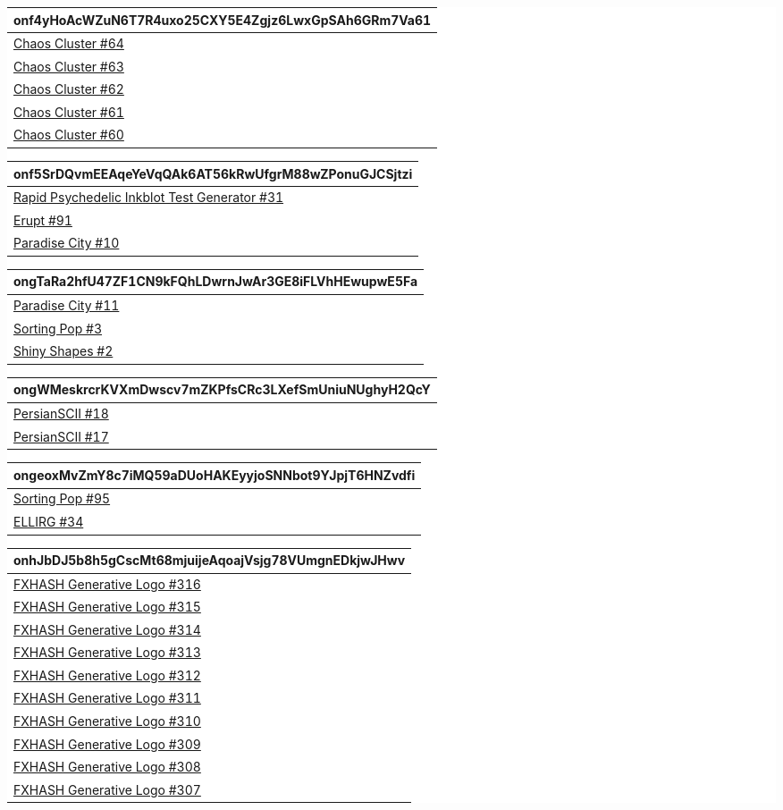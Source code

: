 |onf4yHoAcWZuN6T7R4uxo25CXY5E4Zgjz6LwxGpSAh6GRm7Va61|
|:---|
|[Chaos Cluster #64](https://www.fxhash.xyz/objkt/slug/chaos-cluster-64)|
|[Chaos Cluster #63](https://www.fxhash.xyz/objkt/slug/chaos-cluster-63)|
|[Chaos Cluster #62](https://www.fxhash.xyz/objkt/slug/chaos-cluster-62)|
|[Chaos Cluster #61](https://www.fxhash.xyz/objkt/slug/chaos-cluster-61)|
|[Chaos Cluster #60](https://www.fxhash.xyz/objkt/slug/chaos-cluster-60)|

|onf5SrDQvmEEAqeYeVqQAk6AT56kRwUfgrM88wZPonuGJCSjtzi|
|:---|
|[Rapid Psychedelic Inkblot Test Generator #31](https://www.fxhash.xyz/objkt/slug/rapid-psychedelic-inkblot-test-generator-31)|
|[Erupt #91](https://www.fxhash.xyz/objkt/slug/erupt-91)|
|[Paradise City #10](https://www.fxhash.xyz/objkt/slug/paradise-city-10)|

|ongTaRa2hfU47ZF1CN9kFQhLDwrnJwAr3GE8iFLVhHEwupwE5Fa|
|:---|
|[Paradise City #11](https://www.fxhash.xyz/objkt/slug/paradise-city-11)|
|[Sorting Pop #3](https://www.fxhash.xyz/objkt/slug/sorting-pop-3)|
|[Shiny Shapes #2](https://www.fxhash.xyz/objkt/slug/shiny-shapes-2)|

|ongWMeskrcrKVXmDwscv7mZKPfsCRc3LXefSmUniuNUghyH2QcY|
|:---|
|[PersianSCII #18](https://www.fxhash.xyz/objkt/slug/persianscii-18)|
|[PersianSCII #17](https://www.fxhash.xyz/objkt/slug/persianscii-17)|

|ongeoxMvZmY8c7iMQ59aDUoHAKEyyjoSNNbot9YJpjT6HNZvdfi|
|:---|
|[Sorting Pop #95](https://www.fxhash.xyz/objkt/slug/sorting-pop-95)|
|[ELLIRG #34](https://www.fxhash.xyz/objkt/slug/ellirg-34)|

|onhJbDJ5b8h5gCscMt68mjuijeAqoajVsjg78VUmgnEDkjwJHwv|
|:---|
|[FXHASH Generative Logo #316](https://www.fxhash.xyz/objkt/slug/fxhash-generative-logo-316)|
|[FXHASH Generative Logo #315](https://www.fxhash.xyz/objkt/slug/fxhash-generative-logo-315)|
|[FXHASH Generative Logo #314](https://www.fxhash.xyz/objkt/slug/fxhash-generative-logo-314)|
|[FXHASH Generative Logo #313](https://www.fxhash.xyz/objkt/slug/fxhash-generative-logo-313)|
|[FXHASH Generative Logo #312](https://www.fxhash.xyz/objkt/slug/fxhash-generative-logo-312)|
|[FXHASH Generative Logo #311](https://www.fxhash.xyz/objkt/slug/fxhash-generative-logo-311)|
|[FXHASH Generative Logo #310](https://www.fxhash.xyz/objkt/slug/fxhash-generative-logo-310)|
|[FXHASH Generative Logo #309](https://www.fxhash.xyz/objkt/slug/fxhash-generative-logo-309)|
|[FXHASH Generative Logo #308](https://www.fxhash.xyz/objkt/slug/fxhash-generative-logo-308)|
|[FXHASH Generative Logo #307](https://www.fxhash.xyz/objkt/slug/fxhash-generative-logo-307)|
